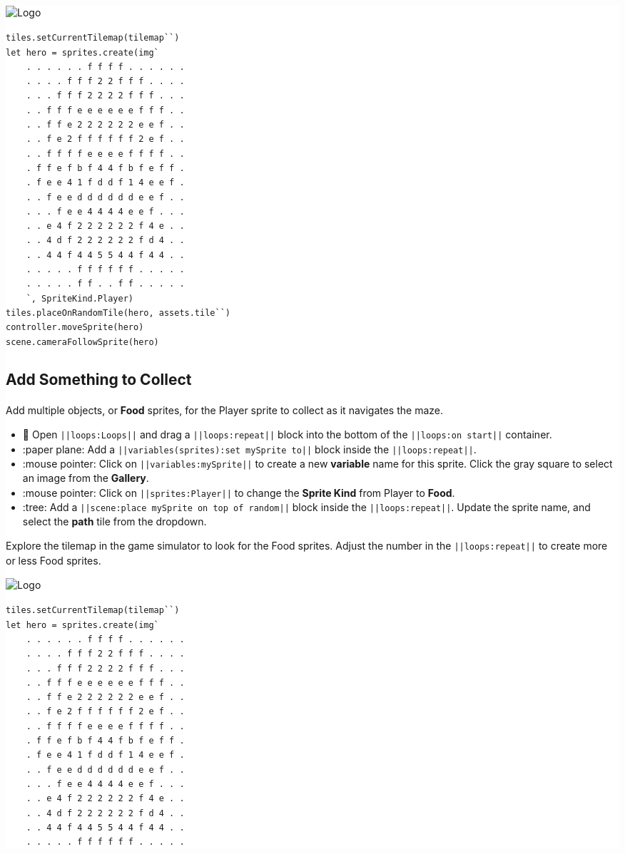 ![Logo](https://github.com/Code-Ninjas-Home-Office/game-building-session-tutorials-2024/blob/master/images/CN-Logo.png?raw=true "CN Logo") 

```blocks
tiles.setCurrentTilemap(tilemap``)
let hero = sprites.create(img`
    . . . . . . f f f f . . . . . . 
    . . . . f f f 2 2 f f f . . . . 
    . . . f f f 2 2 2 2 f f f . . . 
    . . f f f e e e e e e f f f . . 
    . . f f e 2 2 2 2 2 2 e e f . . 
    . . f e 2 f f f f f f 2 e f . . 
    . . f f f f e e e e f f f f . . 
    . f f e f b f 4 4 f b f e f f . 
    . f e e 4 1 f d d f 1 4 e e f . 
    . . f e e d d d d d d e e f . . 
    . . . f e e 4 4 4 4 e e f . . . 
    . . e 4 f 2 2 2 2 2 2 f 4 e . . 
    . . 4 d f 2 2 2 2 2 2 f d 4 . . 
    . . 4 4 f 4 4 5 5 4 4 f 4 4 . . 
    . . . . . f f f f f f . . . . . 
    . . . . . f f . . f f . . . . . 
    `, SpriteKind.Player)
tiles.placeOnRandomTile(hero, assets.tile``)
controller.moveSprite(hero)
scene.cameraFollowSprite(hero)
```

## Add Something to Collect
Add multiple objects, or **Food** sprites, for the Player sprite to collect as it navigates the maze.

- :repeat: Open ``||loops:Loops||`` and drag a ``||loops:repeat||`` block into the bottom of the ``||loops:on start||`` container.
- :paper plane: Add a ``||variables(sprites):set mySprite to||`` block inside the ``||loops:repeat||``.
- :mouse pointer: Click on ``||variables:mySprite||`` to create a new **variable** name for this sprite. Click the gray square to select an image from the **Gallery**.
- :mouse pointer: Click on ``||sprites:Player||`` to change the **Sprite Kind** from Player to **Food**. 
- :tree: Add a ``||scene:place mySprite on top of random||`` block inside the ``||loops:repeat||``. Update the sprite name, and select the **path** tile from the dropdown.

Explore the tilemap in the game simulator to look for the Food sprites. Adjust the number in the ``||loops:repeat||`` to create more or less Food sprites.

![Logo](https://github.com/Code-Ninjas-Home-Office/game-building-session-tutorials-2024/blob/master/images/CN-Logo.png?raw=true "CN Logo") 

```blocks
tiles.setCurrentTilemap(tilemap``)
let hero = sprites.create(img`
    . . . . . . f f f f . . . . . . 
    . . . . f f f 2 2 f f f . . . . 
    . . . f f f 2 2 2 2 f f f . . . 
    . . f f f e e e e e e f f f . . 
    . . f f e 2 2 2 2 2 2 e e f . . 
    . . f e 2 f f f f f f 2 e f . . 
    . . f f f f e e e e f f f f . . 
    . f f e f b f 4 4 f b f e f f . 
    . f e e 4 1 f d d f 1 4 e e f . 
    . . f e e d d d d d d e e f . . 
    . . . f e e 4 4 4 4 e e f . . . 
    . . e 4 f 2 2 2 2 2 2 f 4 e . . 
    . . 4 d f 2 2 2 2 2 2 f d 4 . . 
    . . 4 4 f 4 4 5 5 4 4 f 4 4 . . 
    . . . . . f f f f f f . . . . . 
```